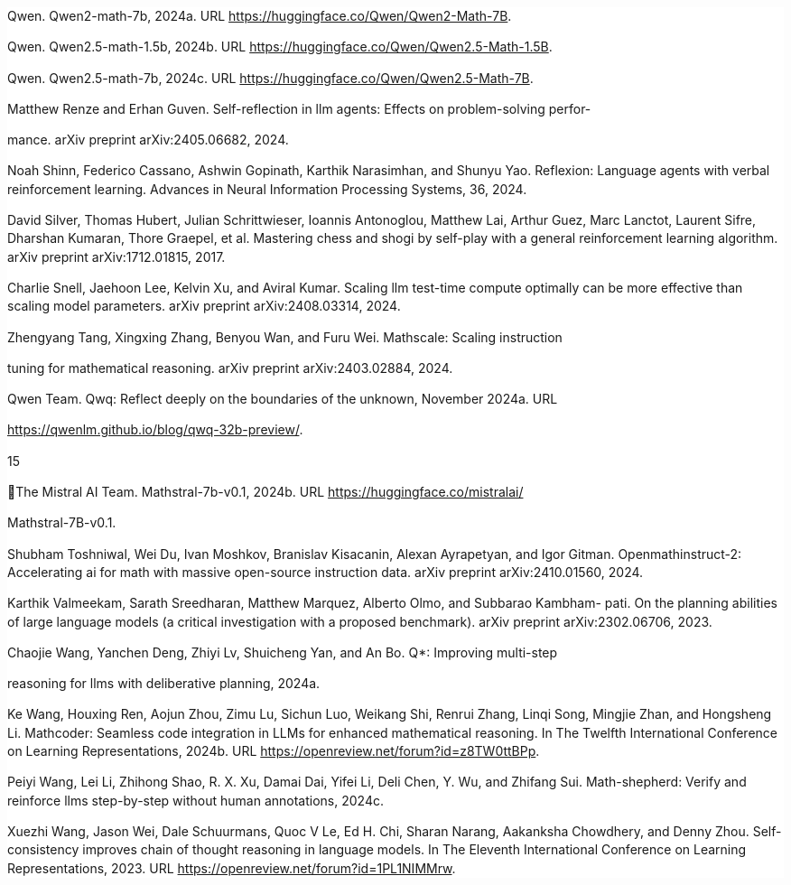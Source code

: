 Qwen. Qwen2-math-7b, 2024a. URL https://huggingface.co/Qwen/Qwen2-Math-7B.

Qwen. Qwen2.5-math-1.5b, 2024b. URL https://huggingface.co/Qwen/Qwen2.5-Math-1.5B.

Qwen. Qwen2.5-math-7b, 2024c. URL https://huggingface.co/Qwen/Qwen2.5-Math-7B.

Matthew Renze and Erhan Guven. Self-reflection in llm agents: Effects on problem-solving perfor-

mance. arXiv preprint arXiv:2405.06682, 2024.

Noah Shinn, Federico Cassano, Ashwin Gopinath, Karthik Narasimhan, and Shunyu Yao. Reflexion:
Language agents with verbal reinforcement learning. Advances in Neural Information Processing
Systems, 36, 2024.

David Silver, Thomas Hubert, Julian Schrittwieser, Ioannis Antonoglou, Matthew Lai, Arthur Guez,
Marc Lanctot, Laurent Sifre, Dharshan Kumaran, Thore Graepel, et al. Mastering chess and shogi
by self-play with a general reinforcement learning algorithm. arXiv preprint arXiv:1712.01815,
2017.

Charlie Snell, Jaehoon Lee, Kelvin Xu, and Aviral Kumar. Scaling llm test-time compute optimally
can be more effective than scaling model parameters. arXiv preprint arXiv:2408.03314, 2024.

Zhengyang Tang, Xingxing Zhang, Benyou Wan, and Furu Wei. Mathscale: Scaling instruction

tuning for mathematical reasoning. arXiv preprint arXiv:2403.02884, 2024.

Qwen Team. Qwq: Reflect deeply on the boundaries of the unknown, November 2024a. URL

https://qwenlm.github.io/blog/qwq-32b-preview/.

15

The Mistral AI Team. Mathstral-7b-v0.1, 2024b. URL https://huggingface.co/mistralai/

Mathstral-7B-v0.1.

Shubham Toshniwal, Wei Du, Ivan Moshkov, Branislav Kisacanin, Alexan Ayrapetyan, and Igor
Gitman. Openmathinstruct-2: Accelerating ai for math with massive open-source instruction data.
arXiv preprint arXiv:2410.01560, 2024.

Karthik Valmeekam, Sarath Sreedharan, Matthew Marquez, Alberto Olmo, and Subbarao Kambham-
pati. On the planning abilities of large language models (a critical investigation with a proposed
benchmark). arXiv preprint arXiv:2302.06706, 2023.

Chaojie Wang, Yanchen Deng, Zhiyi Lv, Shuicheng Yan, and An Bo. Q*: Improving multi-step

reasoning for llms with deliberative planning, 2024a.

Ke Wang, Houxing Ren, Aojun Zhou, Zimu Lu, Sichun Luo, Weikang Shi, Renrui Zhang, Linqi Song,
Mingjie Zhan, and Hongsheng Li. Mathcoder: Seamless code integration in LLMs for enhanced
mathematical reasoning. In The Twelfth International Conference on Learning Representations,
2024b. URL https://openreview.net/forum?id=z8TW0ttBPp.

Peiyi Wang, Lei Li, Zhihong Shao, R. X. Xu, Damai Dai, Yifei Li, Deli Chen, Y. Wu, and Zhifang
Sui. Math-shepherd: Verify and reinforce llms step-by-step without human annotations, 2024c.

Xuezhi Wang, Jason Wei, Dale Schuurmans, Quoc V Le, Ed H. Chi, Sharan Narang, Aakanksha
Chowdhery, and Denny Zhou. Self-consistency improves chain of thought reasoning in language
models. In The Eleventh International Conference on Learning Representations, 2023. URL
https://openreview.net/forum?id=1PL1NIMMrw.
